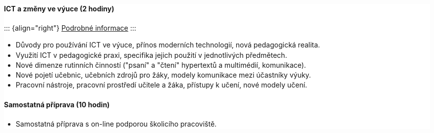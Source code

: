 #### ICT a změny ve výuce (2 hodiny)

::: {align="right"}
[Podrobné informace](index.php?menu=167)
:::

-   Důvody pro používání ICT ve výuce, přínos moderních technologií,
    nová pedagogická realita.
-   Využití ICT v pedagogické praxi, specifika jejich použití v
    jednotlivých předmětech.
-   Nové dimenze rutinních činností (\"psaní\" a \"čtení\" hypertextů a
    multimédií, komunikace).
-   Nové pojetí učebnic, učebních zdrojů pro žáky, modely komunikace
    mezi účastníky výuky.
-   Pracovní nástroje, pracovní prostředí učitele a žáka, přístupy k
    učení, nové modely učení.

#### Samostatná příprava (10 hodin)

-   Samostatná příprava s on-line podporou školicího pracoviště.

